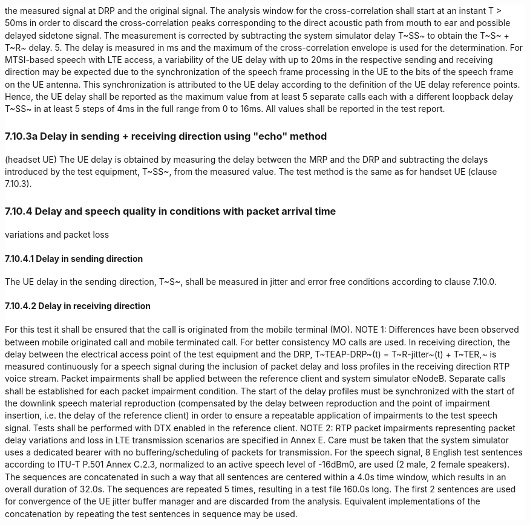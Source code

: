 the measured signal at DRP and the original signal. The analysis window for
the cross-correlation shall start at an instant T > 50ms in order to discard
the cross-correlation peaks corresponding to the direct acoustic path from
mouth to ear and possible delayed sidetone signal. The measurement is
corrected by subtracting the system simulator delay T~SS~ to obtain the T~S~ +
T~R~ delay.
5\. The delay is measured in ms and the maximum of the cross-correlation
envelope is used for the determination.
For MTSI-based speech with LTE access, a variability of the UE delay with up
to 20ms in the respective sending and receiving direction may be expected due
to the synchronization of the speech frame processing in the UE to the bits of
the speech frame on the UE antenna. This synchronization is attributed to the
UE delay according to the definition of the UE delay reference points. Hence,
the UE delay shall be reported as the maximum value from at least 5 separate
calls each with a different loopback delay T~SS~ in at least 5 steps of 4ms in
the full range from 0 to 16ms. All values shall be reported in the test
report.
### 7.10.3a Delay in sending + receiving direction using "echo" method
(headset UE)
The UE delay is obtained by measuring the delay between the MRP and the DRP
and subtracting the delays introduced by the test equipment, T~SS~, from the
measured value.
The test method is the same as for handset UE (clause 7.10.3).
### 7.10.4 Delay and speech quality in conditions with packet arrival time
variations and packet loss
#### 7.10.4.1 Delay in sending direction
The UE delay in the sending direction, T~S~, shall be measured in jitter and
error free conditions according to clause 7.10.0.
#### 7.10.4.2 Delay in receiving direction
For this test it shall be ensured that the call is originated from the mobile
terminal (MO).
NOTE 1: Differences have been observed between mobile originated call and
mobile terminated call. For better consistency MO calls are used.
In receiving direction, the delay between the electrical access point of the
test equipment and the DRP, T~TEAP-DRP~(t) = T~R-jitter~(t) + T~TER,~ is
measured continuously for a speech signal during the inclusion of packet delay
and loss profiles in the receiving direction RTP voice stream.
Packet impairments shall be applied between the reference client and system
simulator eNodeB. Separate calls shall be established for each packet
impairment condition.
The start of the delay profiles must be synchronized with the start of the
downlink speech material reproduction (compensated by the delay between
reproduction and the point of impairment insertion, i.e. the delay of the
reference client) in order to ensure a repeatable application of impairments
to the test speech signal. Tests shall be performed with DTX enabled in the
reference client.
NOTE 2: RTP packet impairments representing packet delay variations and loss
in LTE transmission scenarios are specified in Annex E. Care must be taken
that the system simulator uses a dedicated bearer with no buffering/scheduling
of packets for transmission.
For the speech signal, 8 English test sentences according to ITU-T P.501 Annex
C.2.3, normalized to an active speech level of -16dBm0, are used (2 male, 2
female speakers). The sequences are concatenated in such a way that all
sentences are centered within a 4.0s time window, which results in an overall
duration of 32.0s. The sequences are repeated 5 times, resulting in a test
file 160.0s long. The first 2 sentences are used for convergence of the UE
jitter buffer manager and are discarded from the analysis. Equivalent
implementations of the concatenation by repeating the test sentences in
sequence may be used.